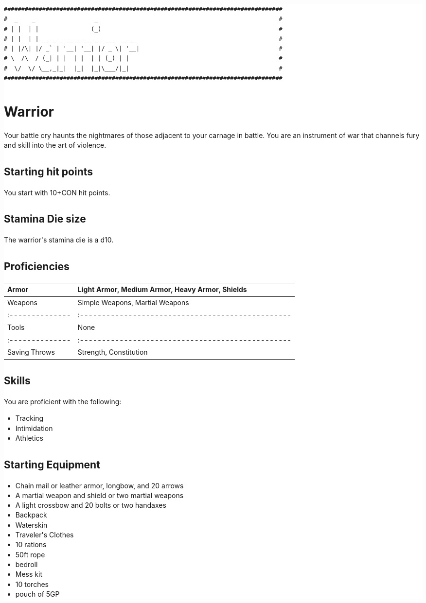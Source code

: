 ```
################################################################################
#  _    _                 _                                                    #
# | |  | |               (_)                                                   #
# | |  | | __ _ _ __ _ __ _  ___  _ __                                         #
# | |/\| |/ _` | '__| '__| |/ _ \| '__|                                        #
# \  /\  / (_| | |  | |  | | (_) | |                                           #
#  \/  \/ \__,_|_|  |_|  |_|\___/|_|                                           #
################################################################################
```
# Warrior
Your battle cry haunts the nightmares of those adjacent to your carnage in battle. You are an instrument of war that channels fury and skill into the art of violence.

## Starting hit points
You start with 10+CON hit points.

## Stamina Die size
The warrior's stamina die is a d10.

## Proficiencies
| Armor         | Light Armor, Medium Armor, Heavy Armor, Shields |
|:--------------|:------------------------------------------------|
| Weapons       | Simple Weapons, Martial Weapons                 |
|:--------------|:------------------------------------------------|
| Tools         | None                                            |
|:--------------|:------------------------------------------------|
| Saving Throws | Strength, Constitution                          |

## Skills
You are proficient with the following:
- Tracking
- Intimidation
- Athletics

## Starting Equipment
- Chain mail or leather armor, longbow, and 20 arrows
- A martial weapon and shield or two martial weapons
- A light crossbow and 20 bolts or two handaxes
- Backpack
- Waterskin
- Traveler's Clothes
- 10 rations
- 50ft rope
- bedroll
- Mess kit
- 10 torches
- pouch of 5GP
